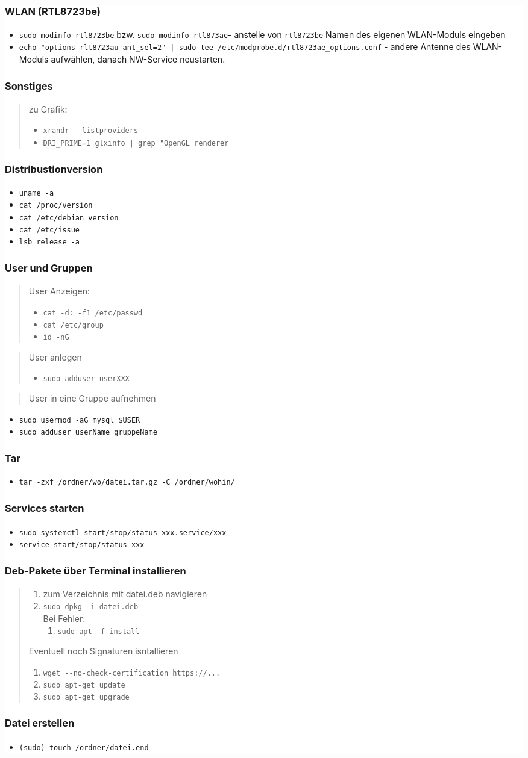 ### WLAN (RTL8723be)
- `sudo modinfo rtl8723be` bzw. `sudo modinfo rtl873ae`- anstelle von `rtl8723be` Namen des eigenen WLAN-Moduls eingeben
- `echo "options rlt8723au ant_sel=2" | sudo tee /etc/modprobe.d/rtl8723ae_options.conf` - andere Antenne des WLAN-Moduls aufwählen, danach NW-Service neustarten.
### Sonstiges
> zu Grafik:
> * `xrandr --listproviders`
> * `DRI_PRIME=1 glxinfo | grep "OpenGL renderer`
### Distribustionversion
- `uname -a`
- `cat /proc/version`
- `cat /etc/debian_version`
- `cat /etc/issue`
- `lsb_release -a`
### User und Gruppen
> User Anzeigen:
>* `cat -d: -f1 /etc/passwd`
>* `cat /etc/group`
>* `id -nG` 

>User anlegen
>* `sudo adduser userXXX`

>User in eine Gruppe aufnehmen
* `sudo usermod -aG mysql $USER`
* `sudo adduser userName gruppeName`

### Tar
- `tar -zxf /ordner/wo/datei.tar.gz -C /ordner/wohin/`

### Services starten
* `sudo systemctl start/stop/status xxx.service/xxx`
* `service start/stop/status xxx`

### Deb-Pakete über Terminal installieren
>1. zum Verzeichnis mit datei.deb navigieren
>2. `sudo dpkg -i datei.deb`  
>Bei Fehler:
>    1. `sudo apt -f install`  
>
>Eventuell noch Signaturen isntallieren
>1. `wget --no-check-certification https://...`
>2. `sudo apt-get update`
>3. `sudo apt-get upgrade`

### Datei erstellen
- `(sudo) touch /ordner/datei.end`
